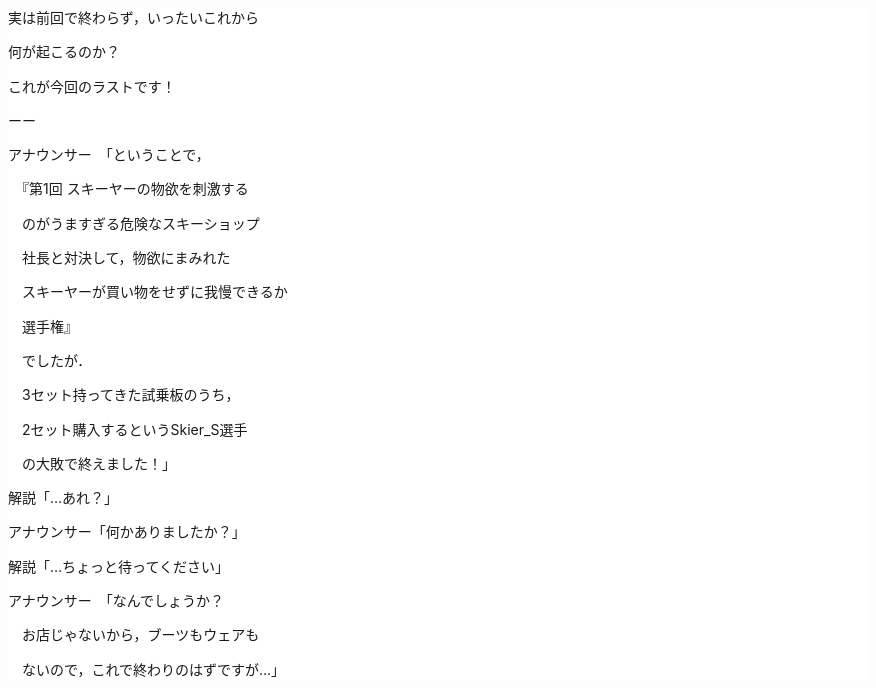 
実は前回で終わらず，いったいこれから


何が起こるのか？


これが今回のラストです！





ーー


アナウンサー　「ということで，


　『第1回 スキーヤーの物欲を刺激する


　のがうますぎる危険なスキーショップ


　社長と対決して，物欲にまみれた


　スキーヤーが買い物をせずに我慢できるか


　選手権』


　でしたが．


　3セット持ってきた試乗板のうち，


　2セット購入するというSkier_S選手


　の大敗で終えました！」





解説「…あれ？」





アナウンサー「何かありましたか？」





解説「…ちょっと待ってください」





アナウンサー　「なんでしょうか？


　お店じゃないから，ブーツもウェアも


　ないので，これで終わりのはずですが…」

